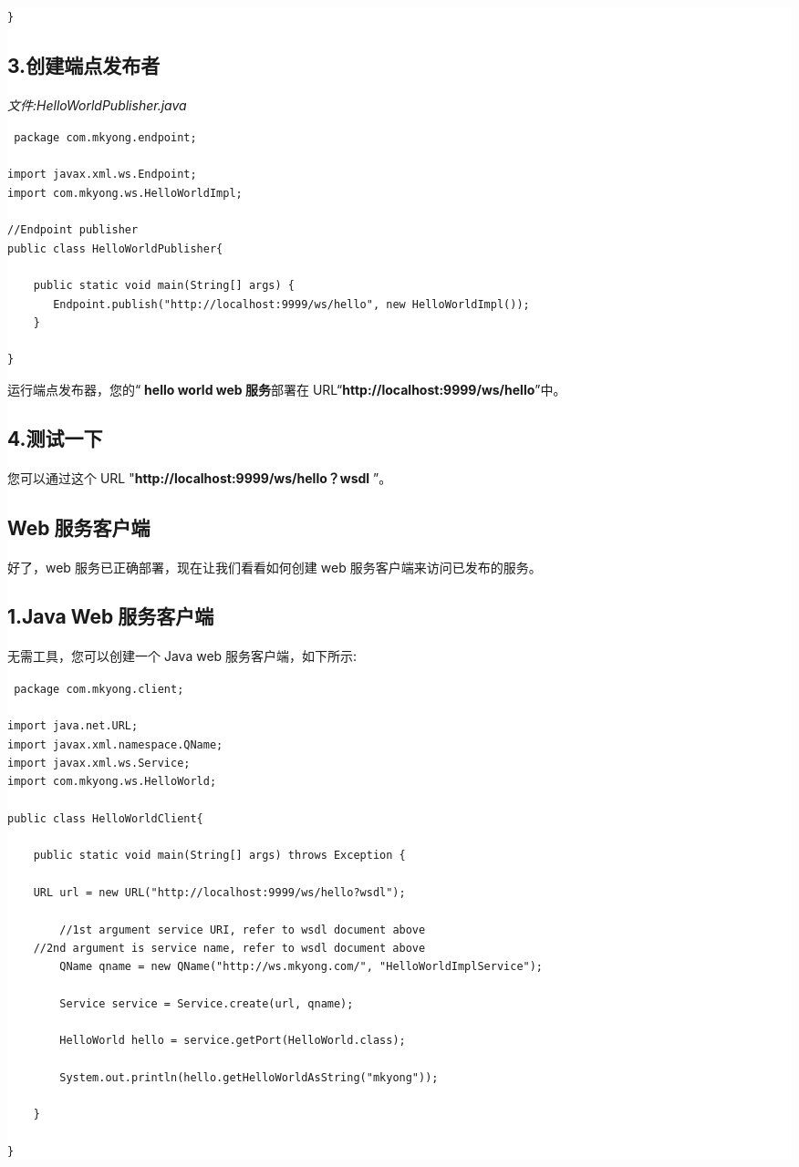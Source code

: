 ```
} 
```

## 3.创建端点发布者

*文件:HelloWorldPublisher.java*

```
 package com.mkyong.endpoint;

import javax.xml.ws.Endpoint;
import com.mkyong.ws.HelloWorldImpl;

//Endpoint publisher
public class HelloWorldPublisher{

	public static void main(String[] args) {
	   Endpoint.publish("http://localhost:9999/ws/hello", new HelloWorldImpl());
    }

} 
```

运行端点发布器，您的“ **hello world web 服务**部署在 URL“**http://localhost:9999/ws/hello**”中。

## 4.测试一下

您可以通过这个 URL "**http://localhost:9999/ws/hello？wsdl** ”。

## Web 服务客户端

好了，web 服务已正确部署，现在让我们看看如何创建 web 服务客户端来访问已发布的服务。

## 1.Java Web 服务客户端

无需工具，您可以创建一个 Java web 服务客户端，如下所示:

```
 package com.mkyong.client;

import java.net.URL;
import javax.xml.namespace.QName;
import javax.xml.ws.Service;
import com.mkyong.ws.HelloWorld;

public class HelloWorldClient{

	public static void main(String[] args) throws Exception {

	URL url = new URL("http://localhost:9999/ws/hello?wsdl");

        //1st argument service URI, refer to wsdl document above
	//2nd argument is service name, refer to wsdl document above
        QName qname = new QName("http://ws.mkyong.com/", "HelloWorldImplService");

        Service service = Service.create(url, qname);

        HelloWorld hello = service.getPort(HelloWorld.class);

        System.out.println(hello.getHelloWorldAsString("mkyong"));

    }

} 
```